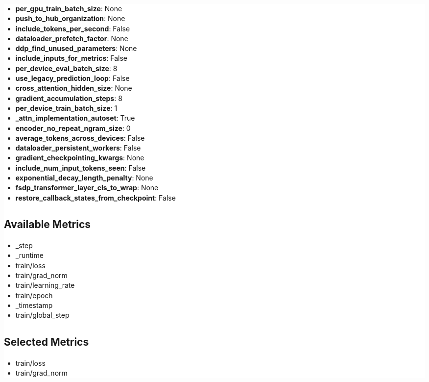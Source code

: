 - **per_gpu_train_batch_size**: None
- **push_to_hub_organization**: None
- **include_tokens_per_second**: False
- **dataloader_prefetch_factor**: None
- **ddp_find_unused_parameters**: None
- **include_inputs_for_metrics**: False
- **per_device_eval_batch_size**: 8
- **use_legacy_prediction_loop**: False
- **cross_attention_hidden_size**: None
- **gradient_accumulation_steps**: 8
- **per_device_train_batch_size**: 1
- **_attn_implementation_autoset**: True
- **encoder_no_repeat_ngram_size**: 0
- **average_tokens_across_devices**: False
- **dataloader_persistent_workers**: False
- **gradient_checkpointing_kwargs**: None
- **include_num_input_tokens_seen**: False
- **exponential_decay_length_penalty**: None
- **fsdp_transformer_layer_cls_to_wrap**: None
- **restore_callback_states_from_checkpoint**: False

## Available Metrics

- _step
- _runtime
- train/loss
- train/grad_norm
- train/learning_rate
- train/epoch
- _timestamp
- train/global_step

## Selected Metrics

- train/loss
- train/grad_norm
